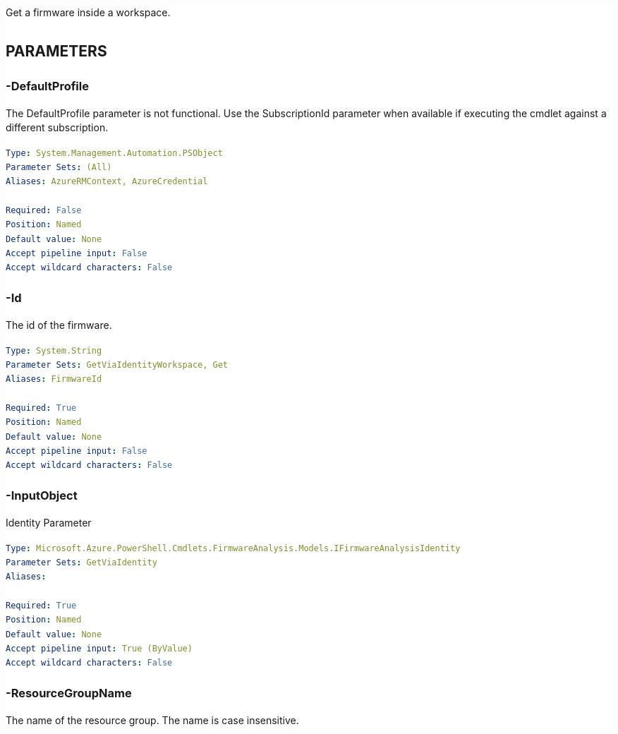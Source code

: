 Get a firmware inside a workspace.

## PARAMETERS

### -DefaultProfile
The DefaultProfile parameter is not functional.
Use the SubscriptionId parameter when available if executing the cmdlet against a different subscription.

```yaml
Type: System.Management.Automation.PSObject
Parameter Sets: (All)
Aliases: AzureRMContext, AzureCredential

Required: False
Position: Named
Default value: None
Accept pipeline input: False
Accept wildcard characters: False
```

### -Id
The id of the firmware.

```yaml
Type: System.String
Parameter Sets: GetViaIdentityWorkspace, Get
Aliases: FirmwareId

Required: True
Position: Named
Default value: None
Accept pipeline input: False
Accept wildcard characters: False
```

### -InputObject
Identity Parameter

```yaml
Type: Microsoft.Azure.PowerShell.Cmdlets.FirmwareAnalysis.Models.IFirmwareAnalysisIdentity
Parameter Sets: GetViaIdentity
Aliases:

Required: True
Position: Named
Default value: None
Accept pipeline input: True (ByValue)
Accept wildcard characters: False
```

### -ResourceGroupName
The name of the resource group.
The name is case insensitive.
